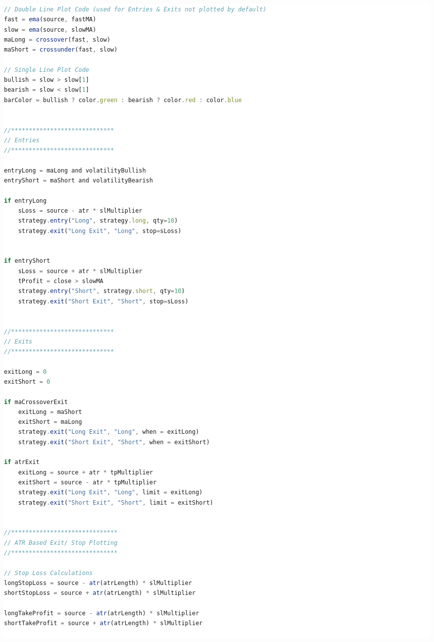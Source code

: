 ``` javascript
// Double Line Plot Code (used for Entries & Exits not plotted by default)
fast = ema(source, fastMA)
slow = ema(source, slowMA)
maLong = crossover(fast, slow)
maShort = crossunder(fast, slow) 

// Single Line Plot Code
bullish = slow > slow[1]
bearish = slow < slow[1]
barColor = bullish ? color.green : bearish ? color.red : color.blue


//***************************** 
// Entries
//***************************** 

entryLong = maLong and volatilityBullish
entryShort = maShort and volatilityBearish

if entryLong
    sLoss = source - atr * slMultiplier
    strategy.entry("Long", strategy.long, qty=10)
    strategy.exit("Long Exit", "Long", stop=sLoss)


if entryShort
    sLoss = source + atr * slMultiplier
    tProfit = close > slowMA
    strategy.entry("Short", strategy.short, qty=10)
    strategy.exit("Short Exit", "Short", stop=sLoss)


//***************************** 
// Exits
//*****************************

exitLong = 0
exitShort = 0

if maCrossoverExit
    exitLong = maShort
    exitShort = maLong
    strategy.exit("Long Exit", "Long", when = exitLong)
    strategy.exit("Short Exit", "Short", when = exitShort)

if atrExit
    exitLong = source + atr * tpMultiplier
    exitShort = source - atr * tpMultiplier
    strategy.exit("Long Exit", "Long", limit = exitLong)
    strategy.exit("Short Exit", "Short", limit = exitShort)


//******************************
// ATR Based Exit/ Stop Plotting 
//******************************

// Stop Loss Calculations
longStopLoss = source - atr(atrLength) * slMultiplier
shortStopLoss = source + atr(atrLength) * slMultiplier

longTakeProfit = source - atr(atrLength) * slMultiplier
shortTakeProfit = source + atr(atrLength) * slMultiplier
  
```